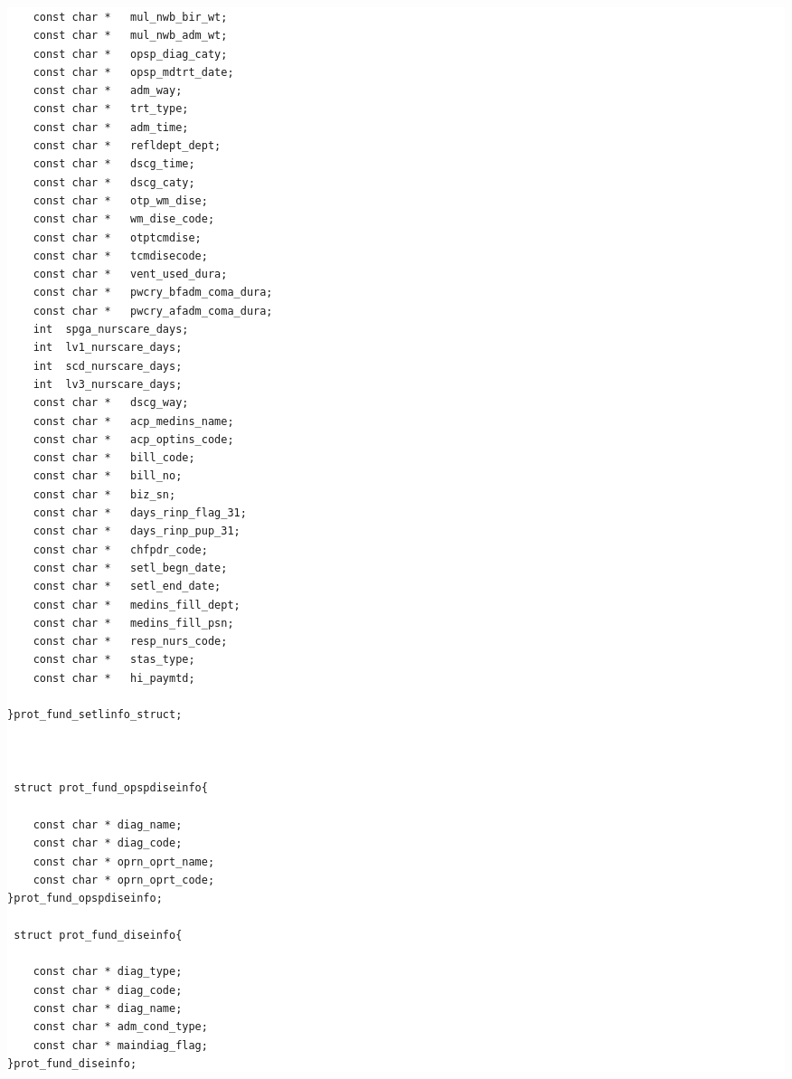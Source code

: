 		const char *   mul_nwb_bir_wt;
		const char *   mul_nwb_adm_wt;
		const char *   opsp_diag_caty;
		const char *   opsp_mdtrt_date;
		const char *   adm_way;
		const char *   trt_type;
		const char *   adm_time;
		const char *   refldept_dept;
		const char *   dscg_time;
		const char *   dscg_caty;
		const char *   otp_wm_dise;
		const char *   wm_dise_code;
		const char *   otptcmdise;
		const char *   tcmdisecode;
		const char *   vent_used_dura;
		const char *   pwcry_bfadm_coma_dura;
		const char *   pwcry_afadm_coma_dura;
		int  spga_nurscare_days;
		int  lv1_nurscare_days;
		int  scd_nurscare_days;
		int  lv3_nurscare_days;
		const char *   dscg_way;
		const char *   acp_medins_name;
		const char *   acp_optins_code;
		const char *   bill_code;
		const char *   bill_no;
		const char *   biz_sn;
		const char *   days_rinp_flag_31;
		const char *   days_rinp_pup_31;
		const char *   chfpdr_code;
		const char *   setl_begn_date;
		const char *   setl_end_date;
		const char *   medins_fill_dept;
		const char *   medins_fill_psn;
		const char *   resp_nurs_code;
		const char *   stas_type;
		const char *   hi_paymtd;

	}prot_fund_setlinfo_struct;



	 struct prot_fund_opspdiseinfo{
	
		const char * diag_name;
		const char * diag_code;
		const char * oprn_oprt_name;
		const char * oprn_oprt_code;
	}prot_fund_opspdiseinfo;

	 struct prot_fund_diseinfo{
		
		const char * diag_type;
		const char * diag_code;
		const char * diag_name;
		const char * adm_cond_type;
		const char * maindiag_flag;
	}prot_fund_diseinfo;
